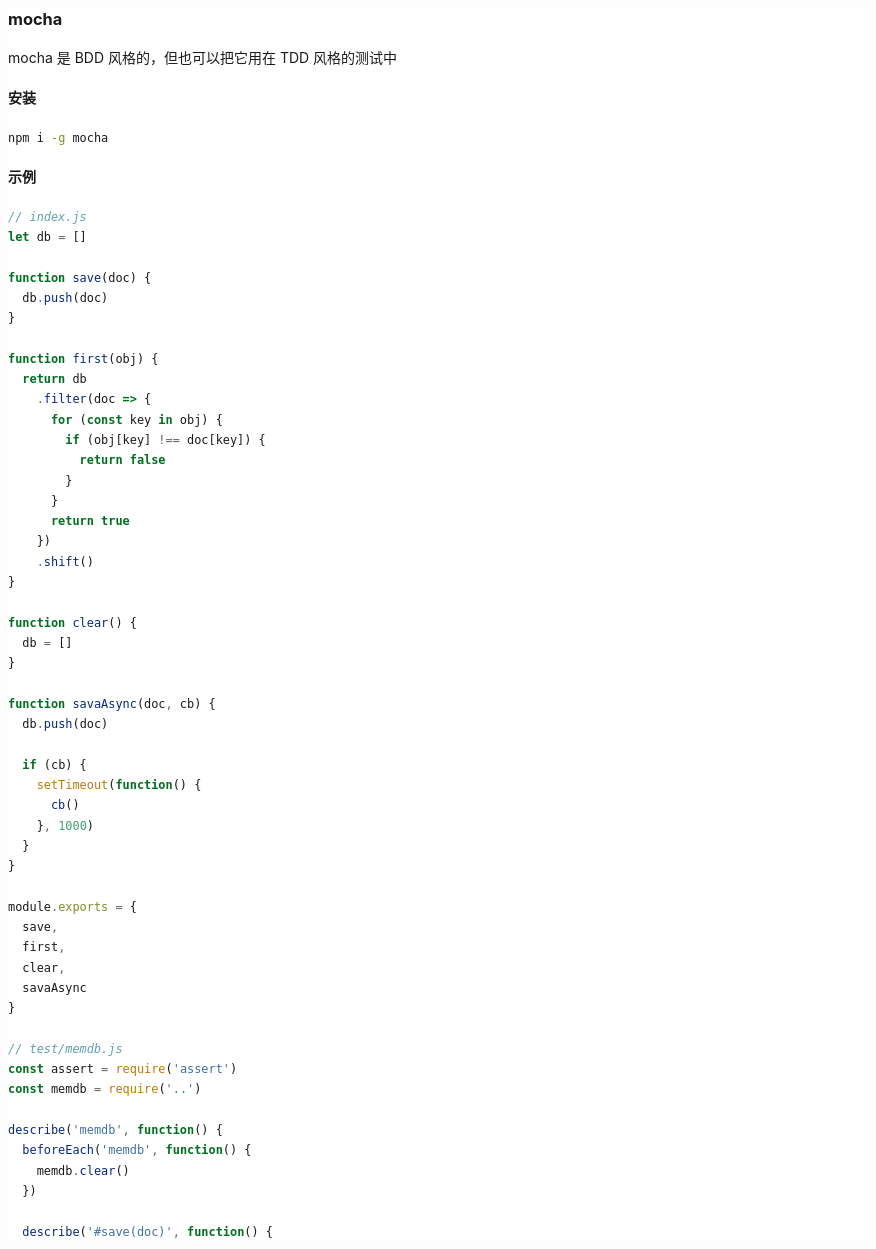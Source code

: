 
### mocha

mocha 是 BDD 风格的，但也可以把它用在 TDD 风格的测试中

#### 安装

```bash
npm i -g mocha
```

#### 示例

```javascript
// index.js
let db = []

function save(doc) {
  db.push(doc)
}

function first(obj) {
  return db
    .filter(doc => {
      for (const key in obj) {
        if (obj[key] !== doc[key]) {
          return false
        }
      }
      return true
    })
    .shift()
}

function clear() {
  db = []
}

function savaAsync(doc, cb) {
  db.push(doc)

  if (cb) {
    setTimeout(function() {
      cb()
    }, 1000)
  }
}

module.exports = {
  save,
  first,
  clear,
  savaAsync
}

// test/memdb.js
const assert = require('assert')
const memdb = require('..')

describe('memdb', function() {
  beforeEach('memdb', function() {
    memdb.clear()
  })

  describe('#save(doc)', function() {
```